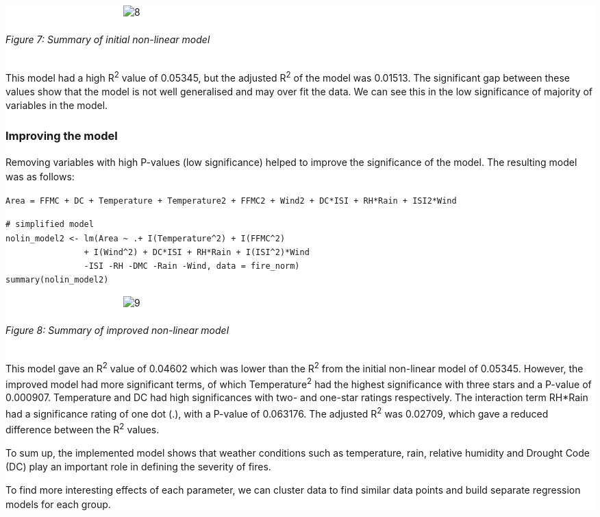 <img style="max-width: 60%; display: block; margin-left: auto; margin-right: auto" 
alt="8" src="https://user-images.githubusercontent.com/10103699/153526586-b0545e3b-6185-488a-b32b-ab017c384dcd.png"/>
###### *Figure 7: Summary of initial non-linear model*

This model had a high R<sup>2</sup> value of 0.05345, but the adjusted R<sup>2</sup> of the model was 0.01513. The significant gap between 
these values show that the model is not well generalised and may over fit the data. We can see this in the low 
significance of majority of variables in the model.

### Improving the model

Removing variables with high P-values (low significance) helped to improve the significance of the model. The 
resulting model was as follows:

```shell script
Area = FFMC + DC + Temperature + Temperature2 + FFMC2 + Wind2 + DC*ISI + RH*Rain + ISI2*Wind
```

```shell script
# simplified model
nolin_model2 <- lm(Area ~ .+ I(Temperature^2) + I(FFMC^2) 
                + I(Wind^2) + DC*ISI + RH*Rain + I(ISI^2)*Wind
                -ISI -RH -DMC -Rain -Wind, data = fire_norm) 
summary(nolin_model2)
```

<img style="max-width: 60%; display: block; margin-left: auto; margin-right: auto" 
alt="9" src="https://user-images.githubusercontent.com/10103699/153526586-b0545e3b-6185-488a-b32b-ab017c384dcd.png"/>
###### *Figure 8: Summary of improved non-linear model*

This model gave an R<sup>2</sup> value of 0.04602 which was lower than the R<sup>2</sup> from the initial non-linear model of 0.05345. 
However, the improved model had more significant terms, of which Temperature<sup>2</sup> had the highest significance with three stars 
and a P-value of 0.000907. Temperature and DC had high significances with two- and one-star ratings respectively. 
The interaction term RH*Rain had a significance rating of one dot (.), with a P-value of 0.063176. The adjusted R<sup>2</sup> was 
0.02709, which gave a reduced difference between the R<sup>2</sup> values. 

To sum up, the implemented model shows that weather conditions such as temperature, rain, relative humidity and Drought 
Code (DC) play an important role in defining the severity of fires. 

To find more interesting effects of each parameter, we can cluster data to find similar data points and build separate 
regression models for each group.
